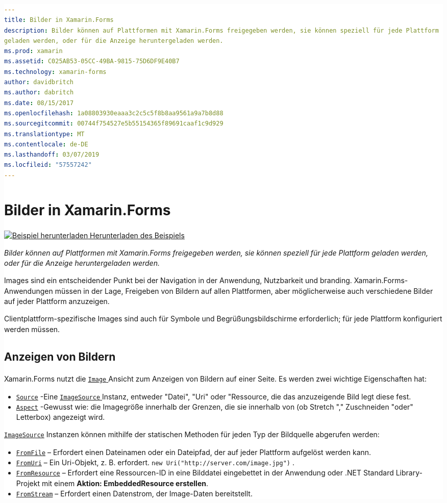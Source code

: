 ```yaml
---
title: Bilder in Xamarin.Forms
description: Bilder können auf Plattformen mit Xamarin.Forms freigegeben werden, sie können speziell für jede Plattform geladen werden, oder für die Anzeige heruntergeladen werden.
ms.prod: xamarin
ms.assetid: C025AB53-05CC-49BA-9815-75D6DF9E40B7
ms.technology: xamarin-forms
author: davidbritch
ms.author: dabritch
ms.date: 08/15/2017
ms.openlocfilehash: 1a08803930eaaa3c2c5c5f8b8aa9561a9a7b8d88
ms.sourcegitcommit: 00744f754527e5b55154365f89691caaf1c9d929
ms.translationtype: MT
ms.contentlocale: de-DE
ms.lasthandoff: 03/07/2019
ms.locfileid: "57557242"
---
```

# <a name="images-in-xamarinforms"></a>Bilder in Xamarin.Forms

[![Beispiel herunterladen](~/media/shared/download.png) Herunterladen des Beispiels](https://developer.xamarin.com/samples/xamarin-forms/WorkingWithImages/)

_Bilder können auf Plattformen mit Xamarin.Forms freigegeben werden, sie können speziell für jede Plattform geladen werden, oder für die Anzeige heruntergeladen werden._

Images sind ein entscheidender Punkt bei der Navigation in der Anwendung, Nutzbarkeit und branding. Xamarin.Forms-Anwendungen müssen in der Lage, Freigeben von Bildern auf allen Plattformen, aber möglicherweise auch verschiedene Bilder auf jeder Plattform anzuzeigen.

Clientplattform-spezifische Images sind auch für Symbole und Begrüßungsbildschirme erforderlich; für jede Plattform konfiguriert werden müssen.

## <a name="displaying-images"></a>Anzeigen von Bildern

Xamarin.Forms nutzt die [ `Image` ](xref:Xamarin.Forms.Image) Ansicht zum Anzeigen von Bildern auf einer Seite. Es werden zwei wichtige Eigenschaften hat:

- [`Source`](xref:Xamarin.Forms.Image.Source) -Eine [ `ImageSource` ](xref:Xamarin.Forms.ImageSource) Instanz, entweder "Datei", "Uri" oder "Ressource, die das anzuzeigende Bild legt diese fest.
- [`Aspect`](xref:Xamarin.Forms.Image.Aspect) -Gewusst wie: die Imagegröße innerhalb der Grenzen, die sie innerhalb von (ob Stretch "," Zuschneiden "oder" Letterbox) angezeigt wird.

[`ImageSource`](xref:Xamarin.Forms.ImageSource) Instanzen können mithilfe der statischen Methoden für jeden Typ der Bildquelle abgerufen werden:

- [`FromFile`](xref:Xamarin.Forms.ImageSource.FromFile(System.String)) – Erfordert einen Dateinamen oder ein Dateipfad, der auf jeder Plattform aufgelöst werden kann.
- [`FromUri`](xref:Xamarin.Forms.ImageSource.FromUri(System.Uri)) – Ein Uri-Objekt, z. B. erfordert.  `new Uri("http://server.com/image.jpg")` .
- [`FromResource`](xref:Xamarin.Forms.ImageSource.FromResource*) – Erfordert eine Ressourcen-ID in eine Bilddatei eingebettet in der Anwendung oder .NET Standard Library-Projekt mit einem **Aktion: EmbeddedResource erstellen**.
- [`FromStream`](xref:Xamarin.Forms.ImageSource.FromStream(System.Func{System.IO.Stream})) – Erfordert einen Datenstrom, der Image-Daten bereitstellt.
